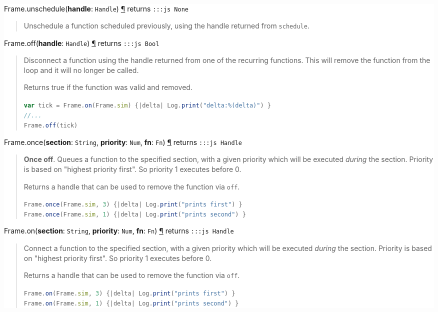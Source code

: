 <endpoint module="luxe: game" class="Frame" signature="unschedule(handle : Handle)"></endpoint>
<signature id="Frame.unschedule">Frame.unschedule(**handle**: `Handle`)
<a class="headerlink" href="#Frame.unschedule" title="Permanent link">¶</a></signature>
<span class='api_ret'>returns</span> `:::js None`
> Unschedule a function scheduled previously, using the handle returned from `schedule`.   

<endpoint module="luxe: game" class="Frame" signature="off(handle : Handle)"></endpoint>
<signature id="Frame.off">Frame.off(**handle**: `Handle`)
<a class="headerlink" href="#Frame.off" title="Permanent link">¶</a></signature>
<span class='api_ret'>returns</span> `:::js Bool`
> Disconnect a function using the handle returned from one of the recurring functions.
> This will remove the function from the loop and it will no longer be called.
> 
> Returns true if the function was valid and removed.
> 
>   ```js
>   var tick = Frame.on(Frame.sim) {|delta| Log.print("delta:%(delta)") }
>   //...
>   Frame.off(tick)
>   ```   

<endpoint module="luxe: game" class="Frame" signature="once(section : String, priority : Num, fn : Fn)"></endpoint>
<signature id="Frame.once+3">Frame.once(**section**: `String`, **priority**: `Num`, **fn**: `Fn`)
<a class="headerlink" href="#Frame.once+3" title="Permanent link">¶</a></signature>
<span class='api_ret'>returns</span> `:::js Handle`
> **Once off**. Queues a function to the specified section, with a given priority which will be executed _during_ the section.
> Priority is based on "highest priority first". So priority 1 executes before 0.
> 
> Returns a handle that can be used to remove the function via `off`.
> 
>   ```js
>   Frame.once(Frame.sim, 3) {|delta| Log.print("prints first") }
>   Frame.once(Frame.sim, 1) {|delta| Log.print("prints second") }
>   ```   

<endpoint module="luxe: game" class="Frame" signature="on(section : String, priority : Num, fn : Fn)"></endpoint>
<signature id="Frame.on+3">Frame.on(**section**: `String`, **priority**: `Num`, **fn**: `Fn`)
<a class="headerlink" href="#Frame.on+3" title="Permanent link">¶</a></signature>
<span class='api_ret'>returns</span> `:::js Handle`
> Connect a function to the specified section, with a given priority which will be executed _during_ the section.
> Priority is based on "highest priority first". So priority 1 executes before 0.
> 
> Returns a handle that can be used to remove the function via `off`.
> 
>   ```js
>   Frame.on(Frame.sim, 3) {|delta| Log.print("prints first") }
>   Frame.on(Frame.sim, 1) {|delta| Log.print("prints second") }
>   ```   
